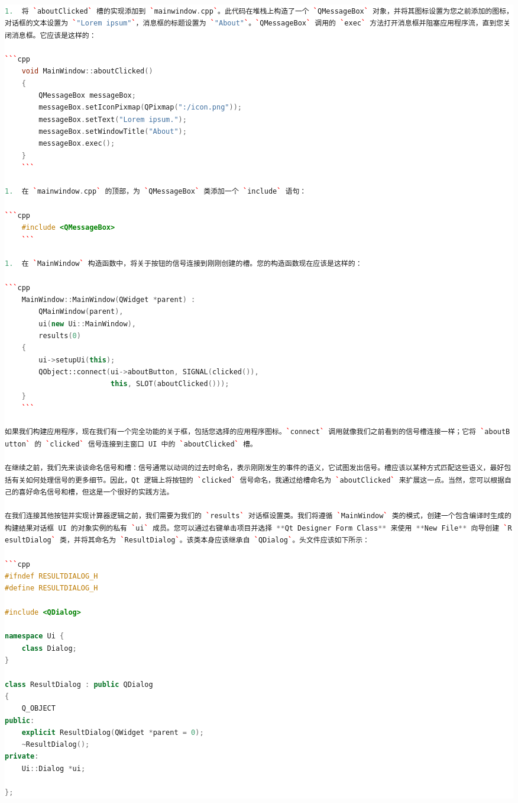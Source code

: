 ```cpp
1.  将 `aboutClicked` 槽的实现添加到 `mainwindow.cpp`。此代码在堆栈上构造了一个 `QMessageBox` 对象，并将其图标设置为您之前添加的图标，对话框的文本设置为 `"Lorem ipsum"`，消息框的标题设置为 `"About"`。`QMessageBox` 调用的 `exec` 方法打开消息框并阻塞应用程序流，直到您关闭消息框。它应该是这样的：

```cpp
    void MainWindow::aboutClicked()
    {
        QMessageBox messageBox;
        messageBox.setIconPixmap(QPixmap(":/icon.png"));
        messageBox.setText("Lorem ipsum.");
        messageBox.setWindowTitle("About");
        messageBox.exec();
    }
    ```

1.  在 `mainwindow.cpp` 的顶部，为 `QMessageBox` 类添加一个 `include` 语句：

```cpp
    #include <QMessageBox>
    ```

1.  在 `MainWindow` 构造函数中，将关于按钮的信号连接到刚刚创建的槽。您的构造函数现在应该是这样的：

```cpp
    MainWindow::MainWindow(QWidget *parent) :
        QMainWindow(parent),
        ui(new Ui::MainWindow),
        results(0)
    {
        ui->setupUi(this);
        QObject::connect(ui->aboutButton, SIGNAL(clicked()),
                         this, SLOT(aboutClicked()));
    }
    ```

如果我们构建应用程序，现在我们有一个完全功能的关于框，包括您选择的应用程序图标。`connect` 调用就像我们之前看到的信号槽连接一样；它将 `aboutButton` 的 `clicked` 信号连接到主窗口 UI 中的 `aboutClicked` 槽。

在继续之前，我们先来谈谈命名信号和槽：信号通常以动词的过去时命名，表示刚刚发生的事件的语义，它试图发出信号。槽应该以某种方式匹配这些语义，最好包括有关如何处理信号的更多细节。因此，Qt 逻辑上将按钮的 `clicked` 信号命名，我通过给槽命名为 `aboutClicked` 来扩展这一点。当然，您可以根据自己的喜好命名信号和槽，但这是一个很好的实践方法。

在我们连接其他按钮并实现计算器逻辑之前，我们需要为我们的 `results` 对话框设置类。我们将遵循 `MainWindow` 类的模式，创建一个包含编译时生成的构建结果对话框 UI 的对象实例的私有 `ui` 成员。您可以通过右键单击项目并选择 **Qt Designer Form Class** 来使用 **New File** 向导创建 `ResultDialog` 类，并将其命名为 `ResultDialog`。该类本身应该继承自 `QDialog`。头文件应该如下所示：

```cpp
#ifndef RESULTDIALOG_H
#define RESULTDIALOG_H

#include <QDialog>

namespace Ui {
    class Dialog;
}

class ResultDialog : public QDialog
{
    Q_OBJECT
public:
    explicit ResultDialog(QWidget *parent = 0);
    ~ResultDialog();
private:
    Ui::Dialog *ui;

};
```